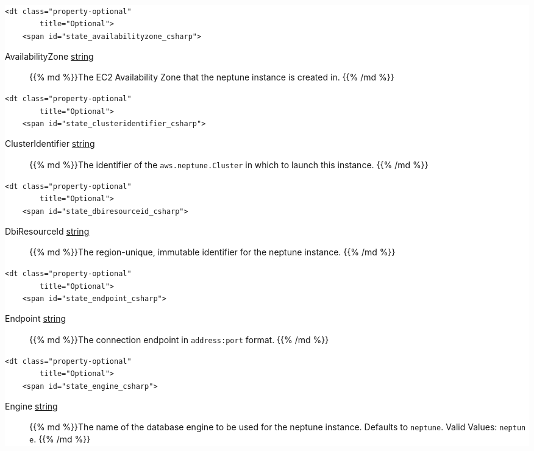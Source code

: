     <dt class="property-optional"
            title="Optional">
        <span id="state_availabilityzone_csharp">
<a href="#state_availabilityzone_csharp" style="color: inherit; text-decoration: inherit;">Availability<wbr>Zone</a>
</span> 
        <span class="property-indicator"></span>
        <span class="property-type"><a href="https://docs.microsoft.com/en-us/dotnet/csharp/language-reference/builtin-types/built-in-types">string</a></span>
    </dt>
    <dd>{{% md %}}The EC2 Availability Zone that the neptune instance is created in.
{{% /md %}}</dd>

    <dt class="property-optional"
            title="Optional">
        <span id="state_clusteridentifier_csharp">
<a href="#state_clusteridentifier_csharp" style="color: inherit; text-decoration: inherit;">Cluster<wbr>Identifier</a>
</span> 
        <span class="property-indicator"></span>
        <span class="property-type"><a href="https://docs.microsoft.com/en-us/dotnet/csharp/language-reference/builtin-types/built-in-types">string</a></span>
    </dt>
    <dd>{{% md %}}The identifier of the `aws.neptune.Cluster` in which to launch this instance.
{{% /md %}}</dd>

    <dt class="property-optional"
            title="Optional">
        <span id="state_dbiresourceid_csharp">
<a href="#state_dbiresourceid_csharp" style="color: inherit; text-decoration: inherit;">Dbi<wbr>Resource<wbr>Id</a>
</span> 
        <span class="property-indicator"></span>
        <span class="property-type"><a href="https://docs.microsoft.com/en-us/dotnet/csharp/language-reference/builtin-types/built-in-types">string</a></span>
    </dt>
    <dd>{{% md %}}The region-unique, immutable identifier for the neptune instance.
{{% /md %}}</dd>

    <dt class="property-optional"
            title="Optional">
        <span id="state_endpoint_csharp">
<a href="#state_endpoint_csharp" style="color: inherit; text-decoration: inherit;">Endpoint</a>
</span> 
        <span class="property-indicator"></span>
        <span class="property-type"><a href="https://docs.microsoft.com/en-us/dotnet/csharp/language-reference/builtin-types/built-in-types">string</a></span>
    </dt>
    <dd>{{% md %}}The connection endpoint in `address:port` format.
{{% /md %}}</dd>

    <dt class="property-optional"
            title="Optional">
        <span id="state_engine_csharp">
<a href="#state_engine_csharp" style="color: inherit; text-decoration: inherit;">Engine</a>
</span> 
        <span class="property-indicator"></span>
        <span class="property-type"><a href="https://docs.microsoft.com/en-us/dotnet/csharp/language-reference/builtin-types/built-in-types">string</a></span>
    </dt>
    <dd>{{% md %}}The name of the database engine to be used for the neptune instance. Defaults to `neptune`. Valid Values: `neptune`.
{{% /md %}}</dd>
